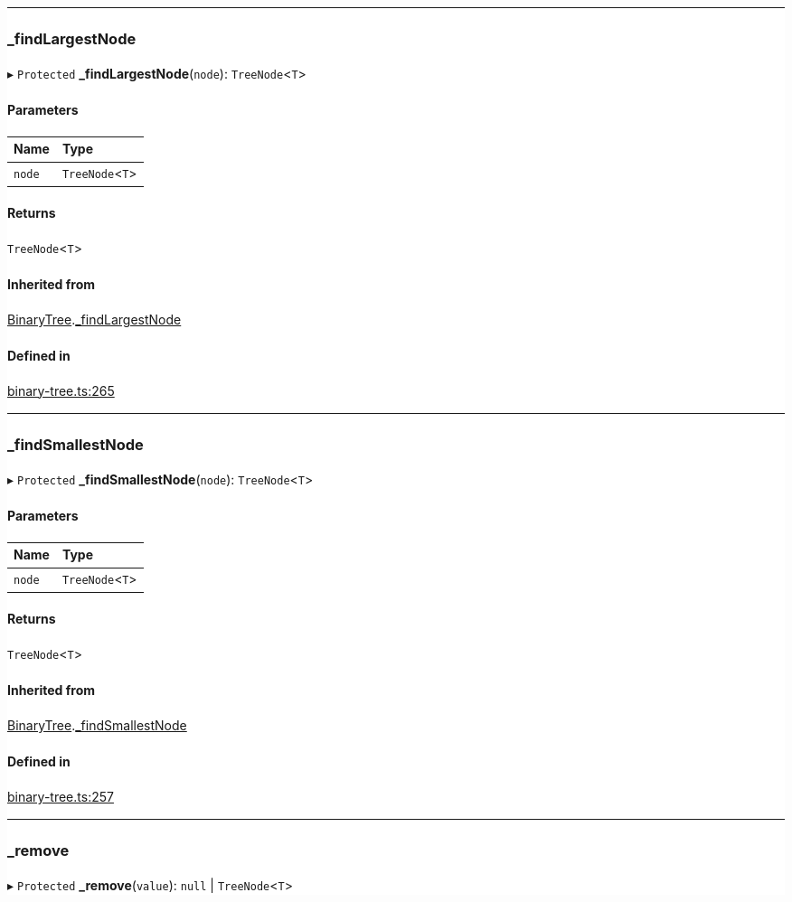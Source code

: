 ___

### \_findLargestNode

▸ `Protected` **_findLargestNode**(`node`): `TreeNode`<`T`\>

#### Parameters

| Name | Type |
| :------ | :------ |
| `node` | `TreeNode`<`T`\> |

#### Returns

`TreeNode`<`T`\>

#### Inherited from

[BinaryTree](BinaryTree.md).[_findLargestNode](BinaryTree.md#_findlargestnode)

#### Defined in

[binary-tree.ts:265](https://github.com/Necolo/jsalgo/blob/0f5ab7c/packages/tree/src/binary-tree.ts#L265)

___

### \_findSmallestNode

▸ `Protected` **_findSmallestNode**(`node`): `TreeNode`<`T`\>

#### Parameters

| Name | Type |
| :------ | :------ |
| `node` | `TreeNode`<`T`\> |

#### Returns

`TreeNode`<`T`\>

#### Inherited from

[BinaryTree](BinaryTree.md).[_findSmallestNode](BinaryTree.md#_findsmallestnode)

#### Defined in

[binary-tree.ts:257](https://github.com/Necolo/jsalgo/blob/0f5ab7c/packages/tree/src/binary-tree.ts#L257)

___

### \_remove

▸ `Protected` **_remove**(`value`): ``null`` \| `TreeNode`<`T`\>
